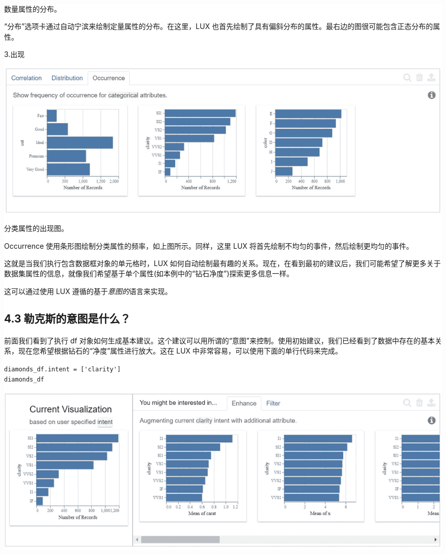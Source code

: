 数量属性的分布。

“分布”选项卡通过自动宁滨来绘制定量属性的分布。在这里，LUX 也首先绘制了具有偏斜分布的属性。最右边的图很可能包含正态分布的属性。

3.出现

![](img/d34b8216ead71d7e937ba2a71fca4fa8.png)

分类属性的出现图。

Occurrence 使用条形图绘制分类属性的频率，如上图所示。同样，这里 LUX 将首先绘制不均匀的事件，然后绘制更均匀的事件。

这就是当我们执行包含数据框对象的单元格时，LUX 如何自动绘制最有趣的关系。现在，在看到最初的建议后，我们可能希望了解更多关于数据集属性的信息，就像我们希望基于单个属性(如本例中的“钻石净度”)探索更多信息一样。

这可以通过使用 LUX 遵循的基于*意图的*语言来实现。

## 4.3 勒克斯的意图是什么？

前面我们看到了执行 df 对象如何生成基本建议。这个建议可以用所谓的“意图”来控制。使用初始建议，我们已经看到了数据中存在的基本关系，现在您希望根据钻石的“净度”属性进行放大。这在 LUX 中非常容易，可以使用下面的单行代码来完成。

```
diamonds_df.intent = ['clarity']
diamonds_df
```

![](img/d9ab7d31798191dcabc486f6fa933243.png)
